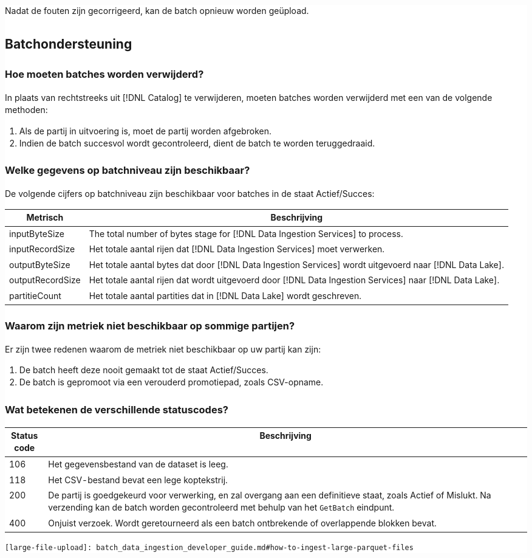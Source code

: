 Nadat de fouten zijn gecorrigeerd, kan de batch opnieuw worden geüpload.

## Batchondersteuning

### Hoe moeten batches worden verwijderd?

In plaats van rechtstreeks uit [!DNL Catalog] te verwijderen, moeten batches worden verwijderd met een van de volgende methoden:

1. Als de partij in uitvoering is, moet de partij worden afgebroken.
2. Indien de batch succesvol wordt gecontroleerd, dient de batch te worden teruggedraaid.

### Welke gegevens op batchniveau zijn beschikbaar?

De volgende cijfers op batchniveau zijn beschikbaar voor batches in de staat Actief/Succes:

| Metrisch | Beschrijving |
| ------ | ----------- |
| inputByteSize | The total number of bytes stage for [!DNL Data Ingestion Services] to process. |
| inputRecordSize | Het totale aantal rijen dat [!DNL Data Ingestion Services] moet verwerken. |
| outputByteSize | Het totale aantal bytes dat door [!DNL Data Ingestion Services] wordt uitgevoerd naar [!DNL Data Lake]. |
| outputRecordSize | Het totale aantal rijen dat wordt uitgevoerd door [!DNL Data Ingestion Services] naar [!DNL Data Lake]. |
| partitieCount | Het totale aantal partities dat in [!DNL Data Lake] wordt geschreven. |

### Waarom zijn metriek niet beschikbaar op sommige partijen?

Er zijn twee redenen waarom de metriek niet beschikbaar op uw partij kan zijn:

1. De batch heeft deze nooit gemaakt tot de staat Actief/Succes.
2. De batch is gepromoot via een verouderd promotiepad, zoals CSV-opname.

### Wat betekenen de verschillende statuscodes?

| Statuscode | Beschrijving |
| ----------- | ----------- |
| 106 | Het gegevensbestand van de dataset is leeg. |
| 118 | Het CSV-bestand bevat een lege koptekstrij. |
| 200 | De partij is goedgekeurd voor verwerking, en zal overgang aan een definitieve staat, zoals Actief of Mislukt. Na verzending kan de batch worden gecontroleerd met behulp van het `GetBatch` eindpunt. |
| 400 | Onjuist verzoek. Wordt geretourneerd als een batch ontbrekende of overlappende blokken bevat. |

`[large-file-upload]: batch_data_ingestion_developer_guide.md#how-to-ingest-large-parquet-files`
